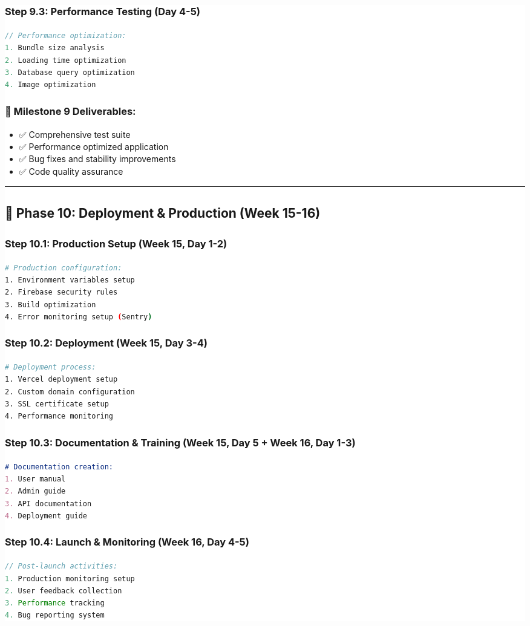 ### Step 9.3: Performance Testing (Day 4-5)
```typescript
// Performance optimization:
1. Bundle size analysis
2. Loading time optimization
3. Database query optimization
4. Image optimization
```

### 🎯 Milestone 9 Deliverables:
- ✅ Comprehensive test suite
- ✅ Performance optimized application
- ✅ Bug fixes and stability improvements
- ✅ Code quality assurance

---

## 🚀 Phase 10: Deployment & Production (Week 15-16)

### Step 10.1: Production Setup (Week 15, Day 1-2)
```bash
# Production configuration:
1. Environment variables setup
2. Firebase security rules
3. Build optimization
4. Error monitoring setup (Sentry)
```

### Step 10.2: Deployment (Week 15, Day 3-4)
```bash
# Deployment process:
1. Vercel deployment setup
2. Custom domain configuration
3. SSL certificate setup
4. Performance monitoring
```

### Step 10.3: Documentation & Training (Week 15, Day 5 + Week 16, Day 1-3)
```markdown
# Documentation creation:
1. User manual
2. Admin guide
3. API documentation
4. Deployment guide
```

### Step 10.4: Launch & Monitoring (Week 16, Day 4-5)
```typescript
// Post-launch activities:
1. Production monitoring setup
2. User feedback collection
3. Performance tracking
4. Bug reporting system
```
